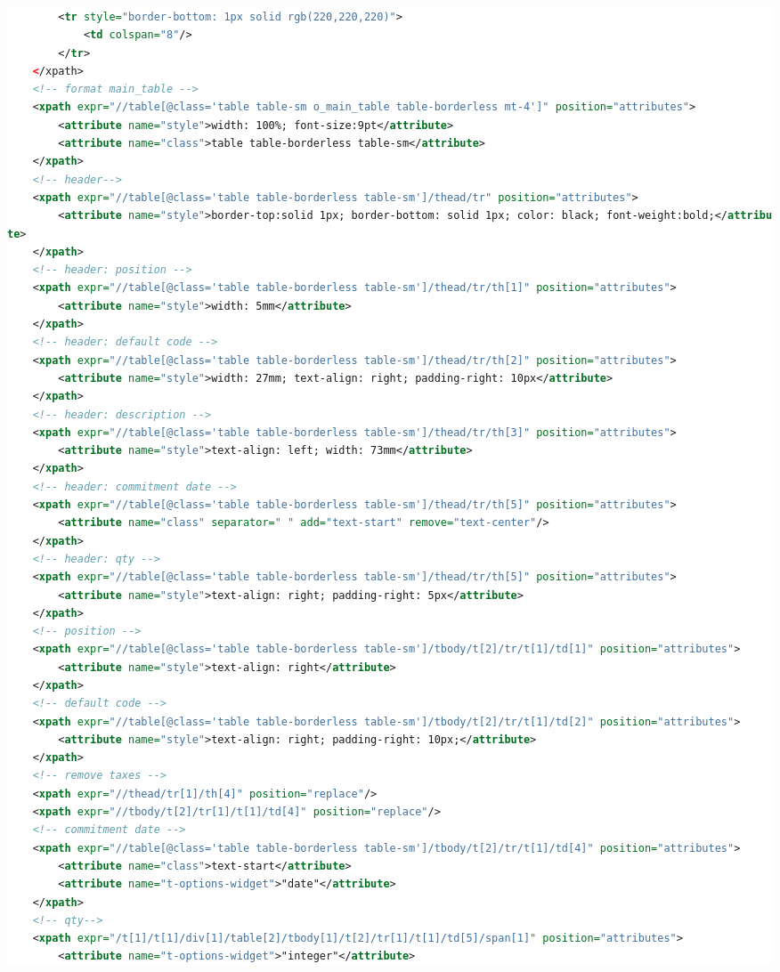 ```xml
        <tr style="border-bottom: 1px solid rgb(220,220,220)">
            <td colspan="8"/>
        </tr>
    </xpath>
    <!-- format main_table -->
    <xpath expr="//table[@class='table table-sm o_main_table table-borderless mt-4']" position="attributes">
        <attribute name="style">width: 100%; font-size:9pt</attribute>
        <attribute name="class">table table-borderless table-sm</attribute>
    </xpath>
    <!-- header-->
    <xpath expr="//table[@class='table table-borderless table-sm']/thead/tr" position="attributes">
        <attribute name="style">border-top:solid 1px; border-bottom: solid 1px; color: black; font-weight:bold;</attribute>
    </xpath>
    <!-- header: position -->
    <xpath expr="//table[@class='table table-borderless table-sm']/thead/tr/th[1]" position="attributes">
        <attribute name="style">width: 5mm</attribute>
    </xpath>
    <!-- header: default code -->
    <xpath expr="//table[@class='table table-borderless table-sm']/thead/tr/th[2]" position="attributes">
        <attribute name="style">width: 27mm; text-align: right; padding-right: 10px</attribute>
    </xpath>
    <!-- header: description -->
    <xpath expr="//table[@class='table table-borderless table-sm']/thead/tr/th[3]" position="attributes">
        <attribute name="style">text-align: left; width: 73mm</attribute>
    </xpath>
    <!-- header: commitment date -->
    <xpath expr="//table[@class='table table-borderless table-sm']/thead/tr/th[5]" position="attributes">
        <attribute name="class" separator=" " add="text-start" remove="text-center"/>
    </xpath>
    <!-- header: qty -->
    <xpath expr="//table[@class='table table-borderless table-sm']/thead/tr/th[5]" position="attributes">
        <attribute name="style">text-align: right; padding-right: 5px</attribute>
    </xpath>
    <!-- position -->
    <xpath expr="//table[@class='table table-borderless table-sm']/tbody/t[2]/tr/t[1]/td[1]" position="attributes">
        <attribute name="style">text-align: right</attribute>
    </xpath>
    <!-- default code -->
    <xpath expr="//table[@class='table table-borderless table-sm']/tbody/t[2]/tr/t[1]/td[2]" position="attributes">
        <attribute name="style">text-align: right; padding-right: 10px;</attribute>
    </xpath>
    <!-- remove taxes -->
    <xpath expr="//thead/tr[1]/th[4]" position="replace"/>
    <xpath expr="//tbody/t[2]/tr[1]/t[1]/td[4]" position="replace"/>
    <!-- commitment date -->
    <xpath expr="//table[@class='table table-borderless table-sm']/tbody/t[2]/tr/t[1]/td[4]" position="attributes">
        <attribute name="class">text-start</attribute>
        <attribute name="t-options-widget">"date"</attribute>
    </xpath>
    <!-- qty-->
    <xpath expr="/t[1]/t[1]/div[1]/table[2]/tbody[1]/t[2]/tr[1]/t[1]/td[5]/span[1]" position="attributes">
        <attribute name="t-options-widget">"integer"</attribute>
```